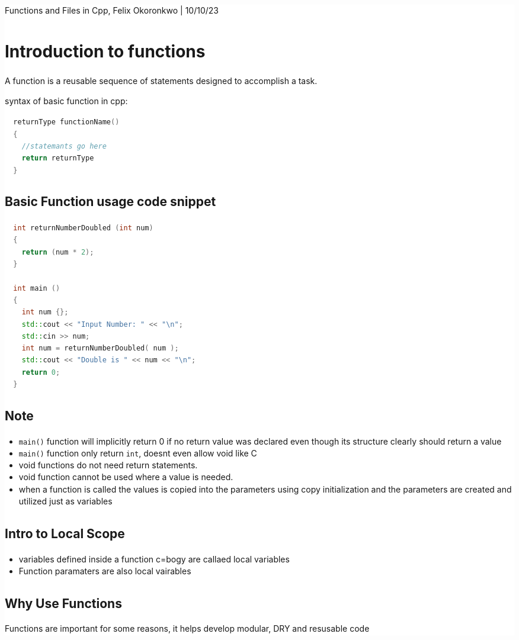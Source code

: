 Functions and Files in Cpp,
Felix Okoronkwo | 10/10/23

Introduction to functions
=========================
A function is a reusable sequence of statements designed to accomplish a task.

syntax of basic function in cpp:
```cpp
  returnType functionName()
  {
    //statemants go here
    return returnType
  }
```

Basic Function usage code snippet
---------------------------------
```cpp
  int returnNumberDoubled (int num)
  {
    return (num * 2);
  }

  int main ()
  {
    int num {};
    std::cout << "Input Number: " << "\n";
    std::cin >> num;
    int num = returnNumberDoubled( num );
    std::cout << "Double is " << num << "\n";
    return 0;
  }
```

Note
----
- `main()` function will implicitly return 0 if no return value was declared even though
  its structure clearly should return a value
- `main()` function only return `int`, doesnt even allow void like C
- void functions do not need return statements.
- void function cannot be used where a value is needed.
- when a function is called the values is copied into the parameters using copy initialization
  and the parameters are created and utilized just as variables

Intro to Local Scope
--------------------
- variables defined inside a function c=bogy are callaed local variables
- Function paramaters are also local vairables

Why Use Functions
-----------------
Functions are important for some reasons, it helps develop modular, DRY and resusable code
